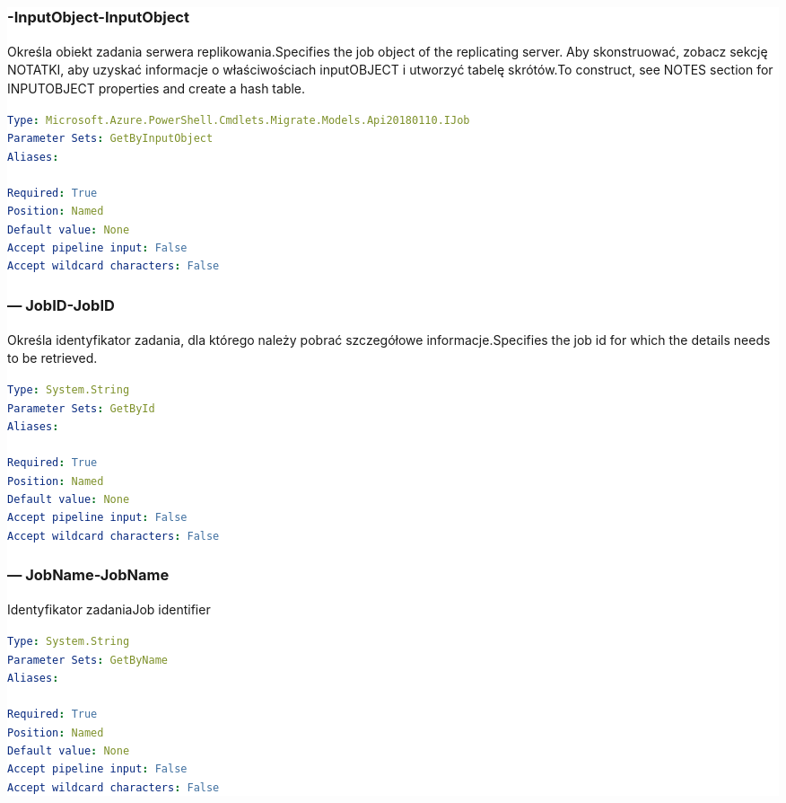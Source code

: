 ### <span data-ttu-id="05d5a-124">-InputObject</span><span class="sxs-lookup"><span data-stu-id="05d5a-124">-InputObject</span></span>
<span data-ttu-id="05d5a-125">Określa obiekt zadania serwera replikowania.</span><span class="sxs-lookup"><span data-stu-id="05d5a-125">Specifies the job object of the replicating server.</span></span>
<span data-ttu-id="05d5a-126">Aby skonstruować, zobacz sekcję NOTATKI, aby uzyskać informacje o właściwościach inputOBJECT i utworzyć tabelę skrótów.</span><span class="sxs-lookup"><span data-stu-id="05d5a-126">To construct, see NOTES section for INPUTOBJECT properties and create a hash table.</span></span>

```yaml
Type: Microsoft.Azure.PowerShell.Cmdlets.Migrate.Models.Api20180110.IJob
Parameter Sets: GetByInputObject
Aliases:

Required: True
Position: Named
Default value: None
Accept pipeline input: False
Accept wildcard characters: False
```

### <span data-ttu-id="05d5a-127">— JobID</span><span class="sxs-lookup"><span data-stu-id="05d5a-127">-JobID</span></span>
<span data-ttu-id="05d5a-128">Określa identyfikator zadania, dla którego należy pobrać szczegółowe informacje.</span><span class="sxs-lookup"><span data-stu-id="05d5a-128">Specifies the job id for which the details needs to be retrieved.</span></span>

```yaml
Type: System.String
Parameter Sets: GetById
Aliases:

Required: True
Position: Named
Default value: None
Accept pipeline input: False
Accept wildcard characters: False
```

### <span data-ttu-id="05d5a-129">— JobName</span><span class="sxs-lookup"><span data-stu-id="05d5a-129">-JobName</span></span>
<span data-ttu-id="05d5a-130">Identyfikator zadania</span><span class="sxs-lookup"><span data-stu-id="05d5a-130">Job identifier</span></span>

```yaml
Type: System.String
Parameter Sets: GetByName
Aliases:

Required: True
Position: Named
Default value: None
Accept pipeline input: False
Accept wildcard characters: False
```
